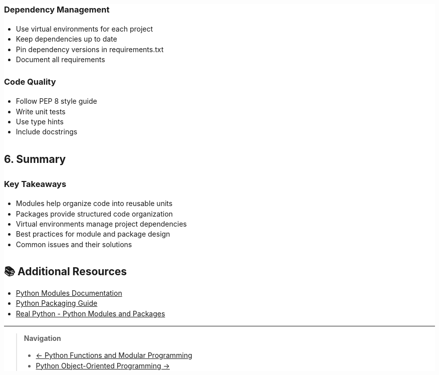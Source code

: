 ### Dependency Management
- Use virtual environments for each project
- Keep dependencies up to date
- Pin dependency versions in requirements.txt
- Document all requirements

### Code Quality
- Follow PEP 8 style guide
- Write unit tests
- Use type hints
- Include docstrings

## 6. Summary

### Key Takeaways
- Modules help organize code into reusable units
- Packages provide structured code organization
- Virtual environments manage project dependencies
- Best practices for module and package design
- Common issues and their solutions

## 📚 Additional Resources
- [Python Modules Documentation](https://docs.python.org/3/tutorial/modules.html)
- [Python Packaging Guide](https://packaging.python.org/guides/)
- [Real Python - Python Modules and Packages](https://realpython.com/python-modules-packages/)

---

> **Navigation**
> - [← Python Functions and Modular Programming](03-Python-Functions-Modular-Programming.md)
> - [Python Object-Oriented Programming →](05-Python-OOP.md)
